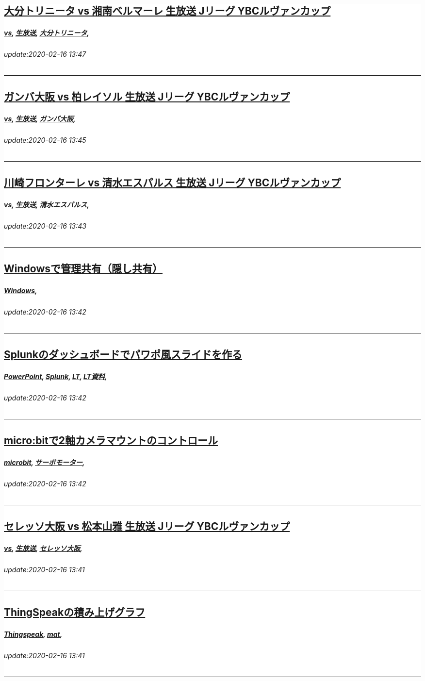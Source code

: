 ## [大分トリニータ vs 湘南ベルマーレ 生放送 Jリーグ YBCルヴァンカップ](https://qiita.com/bokih7364s/items/3f9eaf4e3e38b606130f)
##### [vs](https://qiita.com/tags/vs), [生放送](https://qiita.com/tags/生放送), [大分トリニータ](https://qiita.com/tags/大分トリニータ), 
###### update:2020-02-16 13:47
---
## [ガンバ大阪 vs 柏レイソル 生放送 Jリーグ YBCルヴァンカップ](https://qiita.com/doyom59s/items/63e470aa946c41096930)
##### [vs](https://qiita.com/tags/vs), [生放送](https://qiita.com/tags/生放送), [ガンバ大阪](https://qiita.com/tags/ガンバ大阪), 
###### update:2020-02-16 13:45
---
## [川崎フロンターレ vs 清水エスパルス 生放送 Jリーグ YBCルヴァンカップ](https://qiita.com/goraref8s/items/79abe432b19e789b5638)
##### [vs](https://qiita.com/tags/vs), [生放送](https://qiita.com/tags/生放送), [清水エスパルス](https://qiita.com/tags/清水エスパルス), 
###### update:2020-02-16 13:43
---
## [Windowsで管理共有（隠し共有）](https://qiita.com/natuki33/items/47e761013a115b02df3d)
##### [Windows](https://qiita.com/tags/Windows), 
###### update:2020-02-16 13:42
---
## [Splunkのダッシュボードでパワポ風スライドを作る](https://qiita.com/bashi-run/items/cb5fbf1cd7e75bb07067)
##### [PowerPoint](https://qiita.com/tags/PowerPoint), [Splunk](https://qiita.com/tags/Splunk), [LT](https://qiita.com/tags/LT), [LT資料](https://qiita.com/tags/LT資料), 
###### update:2020-02-16 13:42
---
## [micro:bitで2軸カメラマウントのコントロール](https://qiita.com/roxa/items/913c0836a04f28286455)
##### [microbit](https://qiita.com/tags/microbit), [サーボモーター](https://qiita.com/tags/サーボモーター), 
###### update:2020-02-16 13:42
---
## [セレッソ大阪 vs 松本山雅 生放送 Jリーグ YBCルヴァンカップ](https://qiita.com/dageg4261s/items/1e2c168f3b67f250c5c1)
##### [vs](https://qiita.com/tags/vs), [生放送](https://qiita.com/tags/生放送), [セレッソ大阪](https://qiita.com/tags/セレッソ大阪), 
###### update:2020-02-16 13:41
---
## [ThingSpeakの積み上げグラフ](https://qiita.com/yamori813/items/798c3c31691cd7f3b80e)
##### [Thingspeak](https://qiita.com/tags/Thingspeak), [mat](https://qiita.com/tags/mat), 
###### update:2020-02-16 13:41
---